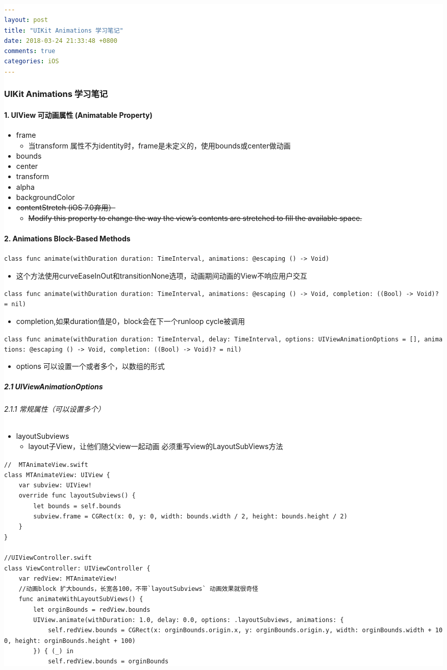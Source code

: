 ```yaml
---
layout: post
title: "UIKit Animations 学习笔记"
date: 2018-03-24 21:33:48 +0800
comments: true
categories: iOS
---
```



### UIKit Animations 学习笔记

#### 1. UIView 可动画属性 (Animatable Property)

- frame
    - 当transform 属性不为identity时，frame是未定义的，使用bounds或center做动画
- bounds
- center
- transform
- alpha
- backgroundColor
- ~~contentStretch (iOS 7.0弃用）~~
    - ~~Modify this property to change the way the view’s contents are stretched to fill the available space.~~

#### 2. Animations Block-Based Methods

`class func animate(withDuration duration: TimeInterval, animations: @escaping () -> Void)`
- 这个方法使用curveEaseInOut和transitionNone选项，动画期间动画的View不响应用户交互

`class func animate(withDuration duration: TimeInterval, animations: @escaping () -> Void, completion: ((Bool) -> Void)? = nil)`
- completion,如果duration值是0，block会在下一个runloop cycle被调用

`class func animate(withDuration duration: TimeInterval, delay: TimeInterval, options: UIViewAnimationOptions = [], animations: @escaping () -> Void, completion: ((Bool) -> Void)? = nil)`
- options 可以设置一个或者多个，以数组的形式

##### 2.1 UIViewAnimationOptions
###### 2.1.1 常规属性（可以设置多个）
- layoutSubviews
    - layout子View，让他们随父view一起动画
必须重写view的LayoutSubViews方法

```obj-c
//  MTAnimateView.swift
class MTAnimateView: UIView {
    var subview: UIView!
    override func layoutSubviews() {
        let bounds = self.bounds
        subview.frame = CGRect(x: 0, y: 0, width: bounds.width / 2, height: bounds.height / 2)
    }
}

//UIViewController.swift
class ViewController: UIViewController {
    var redView: MTAnimateView!
    //动画block 扩大bounds，长宽各100，不带`layoutSubviews` 动画效果就很奇怪
    func animateWithLayoutSubViews() {
        let orginBounds = redView.bounds
        UIView.animate(withDuration: 1.0, delay: 0.0, options: .layoutSubviews, animations: {
            self.redView.bounds = CGRect(x: orginBounds.origin.x, y: orginBounds.origin.y, width: orginBounds.width + 100, height: orginBounds.height + 100)
        }) { (_) in
            self.redView.bounds = orginBounds
```